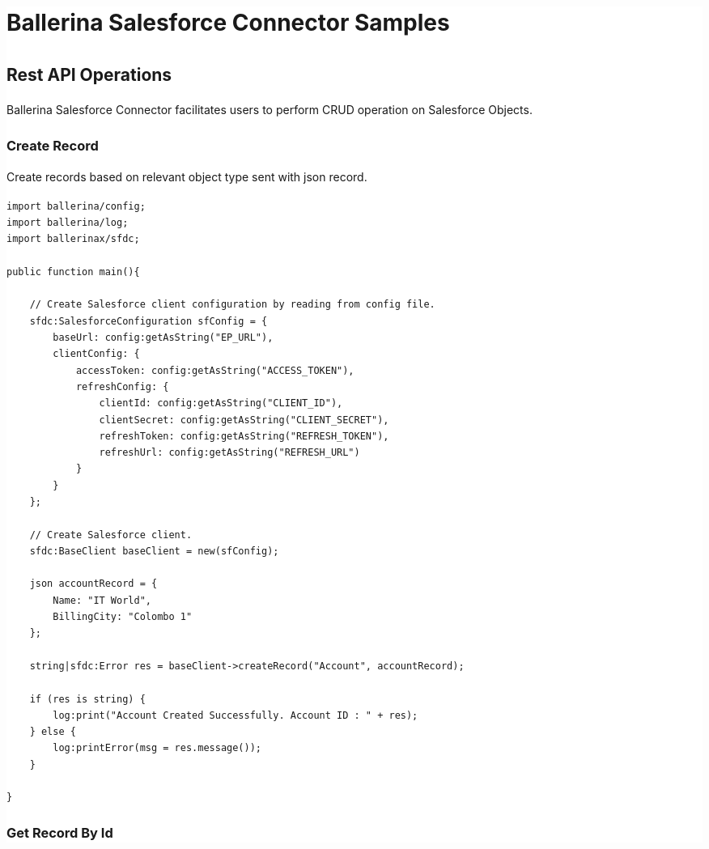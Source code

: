 # Ballerina Salesforce Connector Samples 

## Rest API Operations 

Ballerina Salesforce Connector facilitates users to perform CRUD operation on Salesforce Objects.

### Create Record 

Create records based on relevant object type sent with json record.

```ballerina
import ballerina/config;
import ballerina/log;
import ballerinax/sfdc;

public function main(){

    // Create Salesforce client configuration by reading from config file.
    sfdc:SalesforceConfiguration sfConfig = {
        baseUrl: config:getAsString("EP_URL"),
        clientConfig: {
            accessToken: config:getAsString("ACCESS_TOKEN"),
            refreshConfig: {
                clientId: config:getAsString("CLIENT_ID"),
                clientSecret: config:getAsString("CLIENT_SECRET"),
                refreshToken: config:getAsString("REFRESH_TOKEN"),
                refreshUrl: config:getAsString("REFRESH_URL")
            }
        }
    };

    // Create Salesforce client.
    sfdc:BaseClient baseClient = new(sfConfig);

    json accountRecord = {
        Name: "IT World",
        BillingCity: "Colombo 1"
    };

    string|sfdc:Error res = baseClient->createRecord("Account", accountRecord);

    if (res is string) {
        log:print("Account Created Successfully. Account ID : " + res);
    } else {
        log:printError(msg = res.message());
    }

}
```

### Get Record By Id
